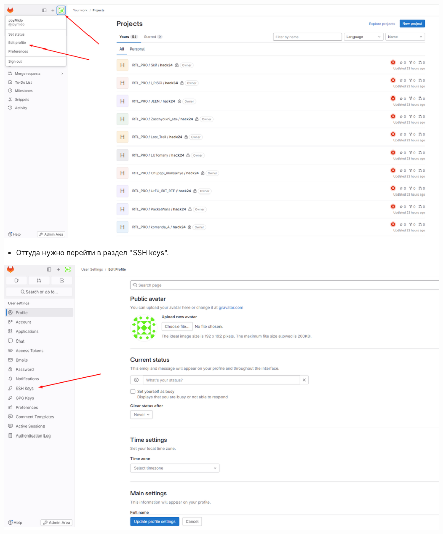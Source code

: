 <img src="./img/GITLAB_ssh.png" alt="GITLAB_ssh.png"/>
</div>

<br>

- Оттуда нужно перейти в раздел "SSH keys".

<div align="center">

<img src="./img/GITLAB_ssh2.png" alt="GITLAB_ssh2.png"/>
</div>
